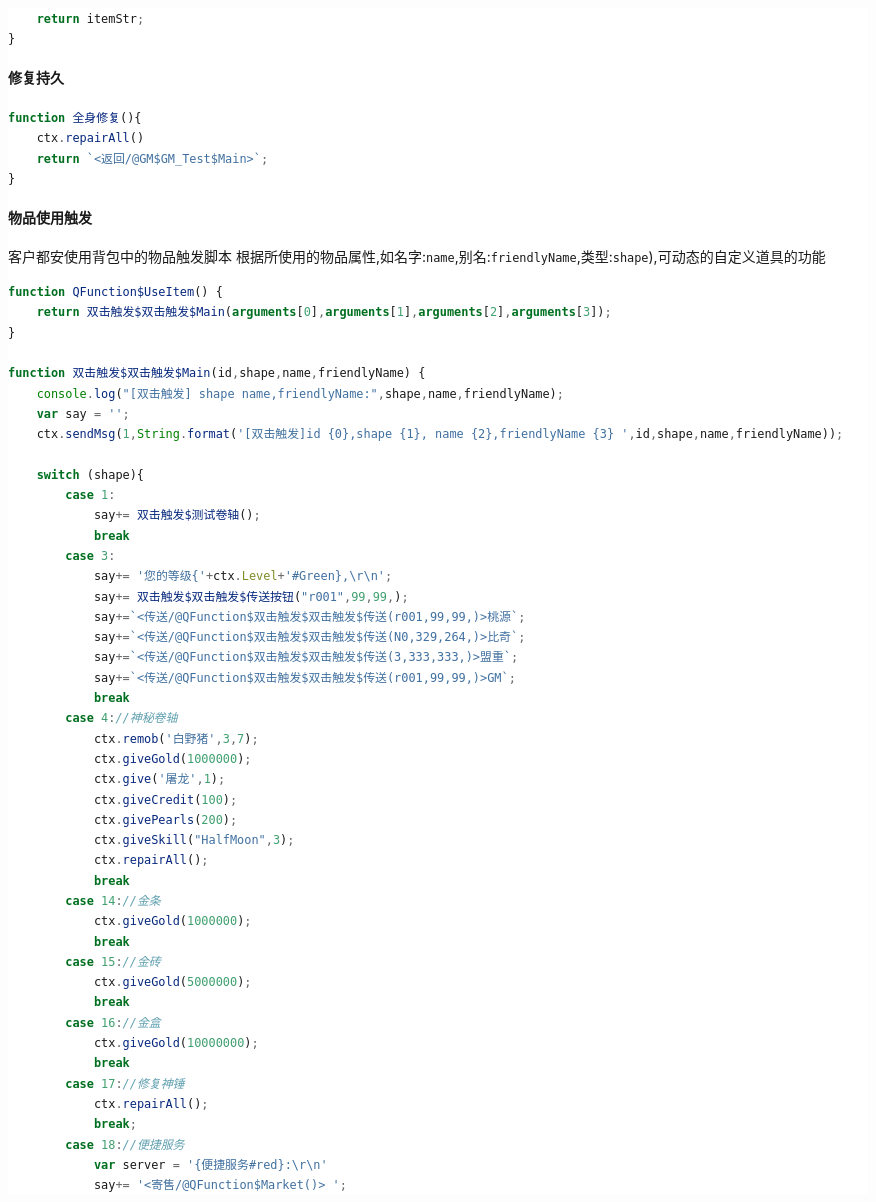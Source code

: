 ```javascript
    return itemStr;
}
```

#### 修复持久

```JavaScript
function 全身修复(){
    ctx.repairAll()
    return `<返回/@GM$GM_Test$Main>`;
}
```

#### 物品使用触发

客户都安使用背包中的物品触发脚本
根据所使用的物品属性,如名字:`name`,别名:`friendlyName`,类型:`shape`),可动态的自定义道具的功能

```javascript
function QFunction$UseItem() {
    return 双击触发$双击触发$Main(arguments[0],arguments[1],arguments[2],arguments[3]);
}

function 双击触发$双击触发$Main(id,shape,name,friendlyName) {
    console.log("[双击触发] shape name,friendlyName:",shape,name,friendlyName);
    var say = '';
    ctx.sendMsg(1,String.format('[双击触发]id {0},shape {1}, name {2},friendlyName {3} ',id,shape,name,friendlyName));

    switch (shape){
        case 1:
            say+= 双击触发$测试卷轴();
            break
        case 3:
            say+= '您的等级{'+ctx.Level+'#Green},\r\n';
            say+= 双击触发$双击触发$传送按钮("r001",99,99,);
            say+=`<传送/@QFunction$双击触发$双击触发$传送(r001,99,99,)>桃源`;
            say+=`<传送/@QFunction$双击触发$双击触发$传送(N0,329,264,)>比奇`;
            say+=`<传送/@QFunction$双击触发$双击触发$传送(3,333,333,)>盟重`;
            say+=`<传送/@QFunction$双击触发$双击触发$传送(r001,99,99,)>GM`;
            break
        case 4://神秘卷轴
            ctx.remob('白野猪',3,7);
            ctx.giveGold(1000000);
            ctx.give('屠龙',1);
            ctx.giveCredit(100);
            ctx.givePearls(200);
            ctx.giveSkill("HalfMoon",3);
            ctx.repairAll();
            break
        case 14://金条
            ctx.giveGold(1000000);
            break
        case 15://金砖
            ctx.giveGold(5000000);
            break
        case 16://金盒
            ctx.giveGold(10000000);
            break
        case 17://修复神锤
            ctx.repairAll();
            break;
        case 18://便捷服务
            var server = '{便捷服务#red}:\r\n'
            say+= '<寄售/@QFunction$Market()> ';
```